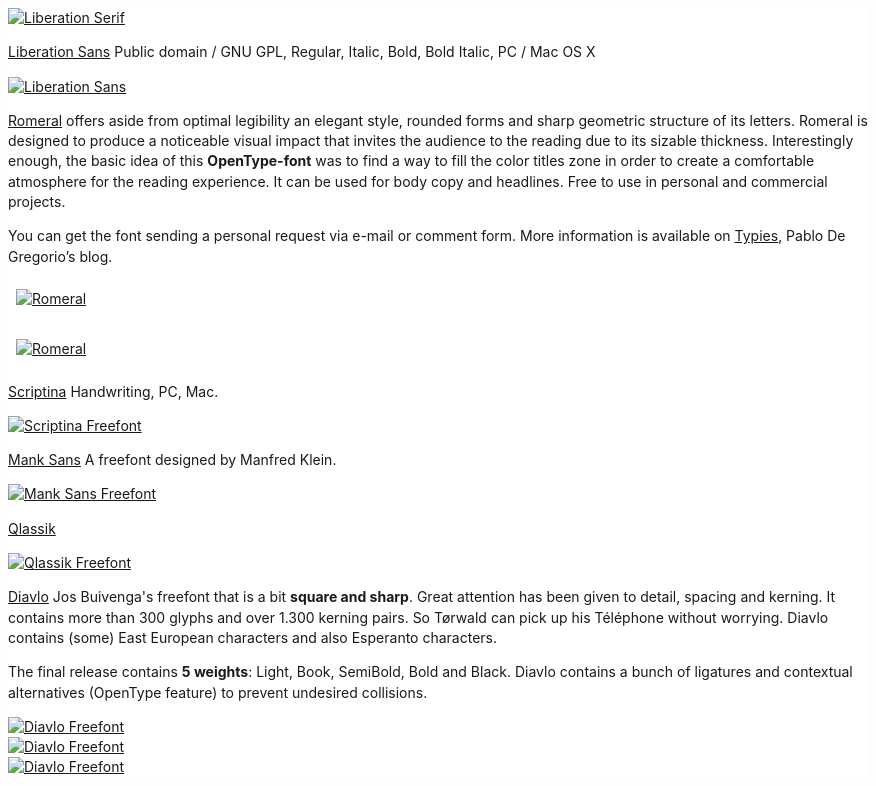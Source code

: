 <a title="Liberation Serif" href="https://www.dafont.com/liberation-serif.font"><img loading="lazy" decoding="async" src="https://archive.smashing.media/assets/344dbf88-fdf9-42bb-adb4-46f01eedd629/db47f23b-f0ef-46e2-ab88-08751253d709/libserif.gif" alt="Liberation Serif" width="500" height="366" /></a>

<a title="Liberation Sans" href="https://www.dafont.com/liberation-sans.font">Liberation Sans</a>
Public domain / GNU GPL, Regular, Italic, Bold, Bold Italic, PC / Mac OS X

<a title="Liberation Sans" href="https://www.dafont.com/liberation-sans.font"><img loading="lazy" decoding="async" src="https://archive.smashing.media/assets/344dbf88-fdf9-42bb-adb4-46f01eedd629/b25daeb9-6396-4e5a-8185-ca69545a809e/libsans.gif" alt="Liberation Sans" width="500" height="284" /></a>

<a href="https://typies.blogspot.com/2006/12/romeral-display-typeface.html">Romeral</a> offers aside from optimal legibility an elegant style, rounded forms and sharp geometric structure of its letters. Romeral is designed to produce a noticeable visual impact that invites the audience to the reading due to its sizable thickness. Interestingly enough, the basic idea of this <strong>OpenType-font</strong> was to find a way to fill the color titles zone in order to create a comfortable atmosphere for the reading experience. It can be used for body copy and headlines. Free to use in personal and commercial projects.

You can get the font sending a personal request via e-mail or comment form. More information is available on <a href="https://www.typies.blogspot.com">Typies</a>, Pablo De Gregorio’s blog.

<a href="https://typies.blogspot.com/2006/12/romeral-display-typeface.html"><img style="padding: 8px;" src="https://archive.smashing.media/assets/344dbf88-fdf9-42bb-adb4-46f01eedd629/acbe7bee-273e-4853-afe3-ff1298e35afd/romeral.jpg" alt="Romeral" width="400" height="161" /></a>

<a href="https://typies.blogspot.com/2006/12/romeral-display-typeface.html"><img style="padding: 8px;" src="https://archive.smashing.media/assets/344dbf88-fdf9-42bb-adb4-46f01eedd629/e757ee93-8fa2-4604-b8c9-d32db73dfa19/romeral-small.png" alt="Romeral" width="400" height="238" /></a>

<a href="https://pedroreina.net/apostrophiclab/0158-Scriptina/scriptina.html">Scriptina</a>
Handwriting, PC, Mac.

<a title="Scriptina Freefont" href="https://pedroreina.net/apostrophiclab/0158-Scriptina/scriptina.html"><img loading="lazy" decoding="async" src="https://archive.smashing.media/assets/344dbf88-fdf9-42bb-adb4-46f01eedd629/7037a364-35df-4da1-b28e-850476aa825e/scriptina.png" alt="Scriptina Freefont" width="470" height="534" /></a>

<a href="https://www.dafont.com/font.php?file=mank_sans&amp;page=1&amp;nb_ppp_old=10&amp;text=Mank+Sans&amp;nb_ppp=10&amp;psize=m&amp;classt=alpha">Mank Sans</a>
A freefont designed by Manfred Klein.

<a href="https://www.dafont.com/font.php?file=mank_sans&amp;page=1&amp;nb_ppp_old=10&amp;text=Mank+Sans&amp;nb_ppp=10&amp;psize=m&amp;classt=alpha"><img loading="lazy" decoding="async" src="https://archive.smashing.media/assets/344dbf88-fdf9-42bb-adb4-46f01eedd629/070af1c8-2451-4530-b35e-4af6f655d3fd/fresh-fonts-00.jpg" alt="Mank Sans Freefont" width="523" height="500" /></a>

<a href="https://www.dafont.com/font.php?file=qlassik&amp;page=1&amp;nb_ppp_old=10&amp;text=Qlassik&amp;a=on&amp;e=on&amp;nb_ppp=10&amp;psize=m&amp;classt=alpha">Qlassik</a>

<a title="Qlassik Freefont" href="https://www.dafont.com/font.php?file=qlassik&amp;page=1&amp;nb_ppp_old=10&amp;text=Qlassik&amp;a=on&amp;e=on&amp;nb_ppp=10&amp;psize=m&amp;classt=alpha"><img loading="lazy" decoding="async" src="https://archive.smashing.media/assets/344dbf88-fdf9-42bb-adb4-46f01eedd629/434a1374-6fc6-41d5-8ecb-55c1ade1f504/qlassik-specimen.png" alt="Qlassik Freefont" width="470" height="344" /></a>

<a href="https://exljbris.com/diavlo.html">Diavlo</a>
Jos Buivenga's freefont that is a bit <strong>square and sharp</strong>. Great attention has been given to detail, spacing and kerning. It contains more than 300 glyphs and over 1.300 kerning pairs. So Tørwald can pick up his Téléphone without worrying. Diavlo contains (some) East European characters and also Esperanto characters.

The final release contains <strong>5 weights</strong>: Light, Book, SemiBold, Bold and Black. Diavlo contains a bunch of ligatures and contextual alternatives (OpenType feature) to prevent undesired collisions.

<a href="https://exljbris.com/diavlo.html"><img loading="lazy" decoding="async" src="https://archive.smashing.media/assets/344dbf88-fdf9-42bb-adb4-46f01eedd629/895e296d-587f-40d2-bf61-dc5796f75afd/fresh-fonts-07.jpg" alt="Diavlo Freefont" width="505" height="164" /></a><br>
<a href="https://exljbris.com/diavlo.html"><img loading="lazy" decoding="async" src="https://archive.smashing.media/assets/344dbf88-fdf9-42bb-adb4-46f01eedd629/d603ab7d-3571-4659-a3f8-7a0edd7f13e3/fresh-fonts-08.jpg" alt="Diavlo Freefont" width="505" height="294" /></a><br>
<a href="https://exljbris.com/diavlo.html"><img loading="lazy" decoding="async" src="https://archive.smashing.media/assets/344dbf88-fdf9-42bb-adb4-46f01eedd629/06438ce0-9c96-4c65-8e55-412e48c79305/fresh-fonts-09.jpg" alt="Diavlo Freefont" width="505" height="228" /></a>
